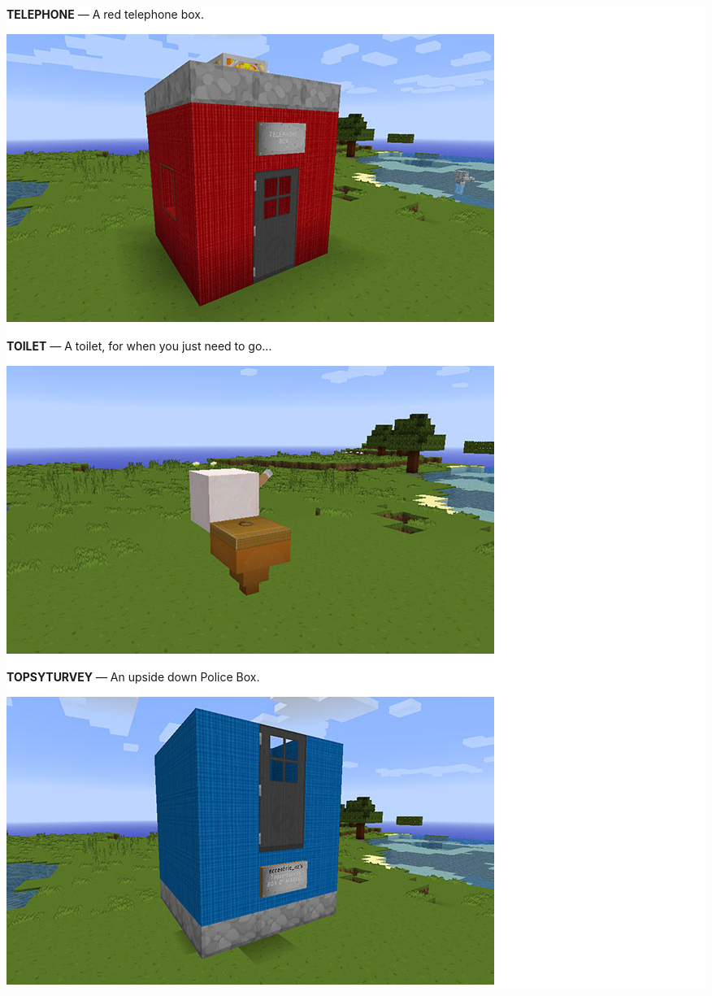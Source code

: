 **TELEPHONE** — A red telephone box.

![telephone](/images/presets/telephone.jpg)

**TOILET** — A toilet, for when you just need to go...

![toilet](/images/presets/toilet.jpg)

**TOPSYTURVEY** — An upside down Police Box.

![topsy turvey](/images/presets/topsy.jpg)